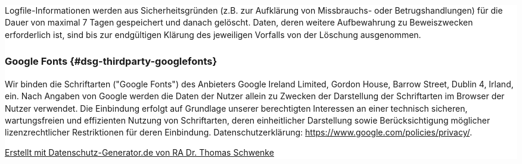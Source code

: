 Logfile-Informationen werden aus Sicherheitsgründen (z.B. zur Aufklärung
von Missbrauchs- oder Betrugshandlungen) für die Dauer von maximal 7
Tagen gespeichert und danach gelöscht. Daten, deren weitere Aufbewahrung
zu Beweiszwecken erforderlich ist, sind bis zur endgültigen Klärung des
jeweiligen Vorfalls von der Löschung ausgenommen.

### Google Fonts {#dsg-thirdparty-googlefonts}

Wir binden die Schriftarten ("Google Fonts") des Anbieters Google
Ireland Limited, Gordon House, Barrow Street, Dublin 4, Irland, ein.
Nach Angaben von Google werden die Daten der Nutzer allein zu Zwecken
der Darstellung der Schriftarten im Browser der Nutzer verwendet. Die
Einbindung erfolgt auf Grundlage unserer berechtigten Interessen an
einer technisch sicheren, wartungsfreien und effizienten Nutzung von
Schriftarten, deren einheitlicher Darstellung sowie Berücksichtigung
möglicher lizenzrechtlicher Restriktionen für deren Einbindung.
Datenschutzerklärung:
<https://www.google.com/policies/privacy/>.

[Erstellt mit Datenschutz-Generator.de von RA Dr. Thomas
Schwenke](https://datenschutz-generator.de)
